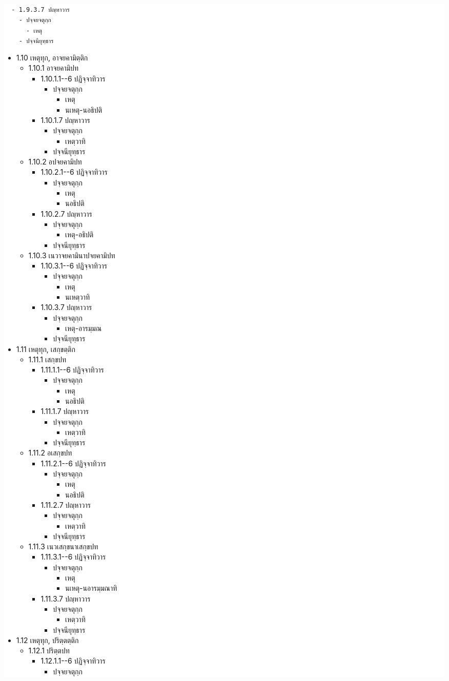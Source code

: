      - 1.9.3.7 ปญฺหาวาร
        - ปจฺจยจตุกฺก
          - เหตุ
        - ปจฺจนียุทฺธาร
  - 1.10 เหตุทุก, อาจยคามิตฺติก
    - 1.10.1 อาจยคามิปท
      - 1.10.1.1--6 ปฏิจฺจาทิวาร
        - ปจฺจยจตุกฺก
          - เหตุ
          - นเหตุ-นอธิปติ
      - 1.10.1.7 ปญฺหาวาร
        - ปจฺจยจตุกฺก
          - เหตฺวาทิ
        - ปจฺจนียุทฺธาร
    - 1.10.2 อปจยคามิปท
      - 1.10.2.1--6 ปฏิจฺจาทิวาร
        - ปจฺจยจตุกฺก
          - เหตุ
          - นอธิปติ
      - 1.10.2.7 ปญฺหาวาร
        - ปจฺจยจตุกฺก
          - เหตุ-อธิปติ
        - ปจฺจนียุทฺธาร
    - 1.10.3 เนวาจยคามินาปจยคามิปท
      - 1.10.3.1--6 ปฏิจฺจาทิวาร
        - ปจฺจยจตุกฺก
          - เหตุ
          - นเหตฺวาทิ
      - 1.10.3.7 ปญฺหาวาร
        - ปจฺจยจตุกฺก
          - เหตุ-อารมฺมณ
        - ปจฺจนียุทฺธาร
  - 1.11 เหตุทุก, เสกฺขตฺติก
    - 1.11.1 เสกฺขปท
      - 1.11.1.1--6 ปฏิจฺจาทิวาร
        - ปจฺจยจตุกฺก
          - เหตุ
          - นอธิปติ
      - 1.11.1.7 ปญฺหาวาร
        - ปจฺจยจตุกฺก
          - เหตฺวาทิ
        - ปจฺจนียุทฺธาร
    - 1.11.2 อเสกฺขปท
      - 1.11.2.1--6 ปฏิจฺจาทิวาร
        - ปจฺจยจตุกฺก
          - เหตุ
          - นอธิปติ
      - 1.11.2.7 ปญฺหาวาร
        - ปจฺจยจตุกฺก
          - เหตฺวาทิ
        - ปจฺจนียุทฺธาร
    - 1.11.3 เนวเสกฺขนาเสกฺขปท
      - 1.11.3.1--6 ปฏิจฺจาทิวาร
        - ปจฺจยจตุกฺก
          - เหตุ
          - นเหตุ-นอารมฺมณาทิ
      - 1.11.3.7 ปญฺหาวาร
        - ปจฺจยจตุกฺก
          - เหตฺวาทิ
        - ปจฺจนียุทฺธาร
  - 1.12 เหตุทุก, ปริตฺตตฺติก
    - 1.12.1 ปริตฺตปท
      - 1.12.1.1--6 ปฏิจฺจาทิวาร
        - ปจฺจยจตุกฺก